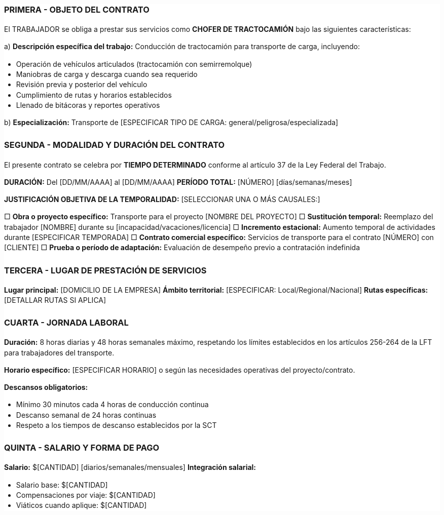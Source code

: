 ### PRIMERA - OBJETO DEL CONTRATO
El TRABAJADOR se obliga a prestar sus servicios como **CHOFER DE TRACTOCAMIÓN** bajo las siguientes características:

a) **Descripción específica del trabajo:** Conducción de tractocamión para transporte de carga, incluyendo:
   - Operación de vehículos articulados (tractocamión con semirremolque)
   - Maniobras de carga y descarga cuando sea requerido
   - Revisión previa y posterior del vehículo
   - Cumplimiento de rutas y horarios establecidos
   - Llenado de bitácoras y reportes operativos

b) **Especialización:** Transporte de [ESPECIFICAR TIPO DE CARGA: general/peligrosa/especializada]

### SEGUNDA - MODALIDAD Y DURACIÓN DEL CONTRATO
El presente contrato se celebra por **TIEMPO DETERMINADO** conforme al artículo 37 de la Ley Federal del Trabajo.

**DURACIÓN:** Del [DD/MM/AAAA] al [DD/MM/AAAA]
**PERÍODO TOTAL:** [NÚMERO] [días/semanas/meses]

**JUSTIFICACIÓN OBJETIVA DE LA TEMPORALIDAD:**
[SELECCIONAR UNA O MÁS CAUSALES:]

□ **Obra o proyecto específico:** Transporte para el proyecto [NOMBRE DEL PROYECTO]
□ **Sustitución temporal:** Reemplazo del trabajador [NOMBRE] durante su [incapacidad/vacaciones/licencia]
□ **Incremento estacional:** Aumento temporal de actividades durante [ESPECIFICAR TEMPORADA]
□ **Contrato comercial específico:** Servicios de transporte para el contrato [NÚMERO] con [CLIENTE]
□ **Prueba o período de adaptación:** Evaluación de desempeño previo a contratación indefinida

### TERCERA - LUGAR DE PRESTACIÓN DE SERVICIOS
**Lugar principal:** [DOMICILIO DE LA EMPRESA]
**Ámbito territorial:** [ESPECIFICAR: Local/Regional/Nacional]
**Rutas específicas:** [DETALLAR RUTAS SI APLICA]

### CUARTA - JORNADA LABORAL
**Duración:** 8 horas diarias y 48 horas semanales máximo, respetando los límites establecidos en los artículos 256-264 de la LFT para trabajadores del transporte.

**Horario específico:** [ESPECIFICAR HORARIO] o según las necesidades operativas del proyecto/contrato.

**Descansos obligatorios:**
- Mínimo 30 minutos cada 4 horas de conducción continua
- Descanso semanal de 24 horas continuas
- Respeto a los tiempos de descanso establecidos por la SCT

### QUINTA - SALARIO Y FORMA DE PAGO
**Salario:** $[CANTIDAD] [diarios/semanales/mensuales]
**Integración salarial:**
- Salario base: $[CANTIDAD]
- Compensaciones por viaje: $[CANTIDAD]
- Viáticos cuando aplique: $[CANTIDAD]
